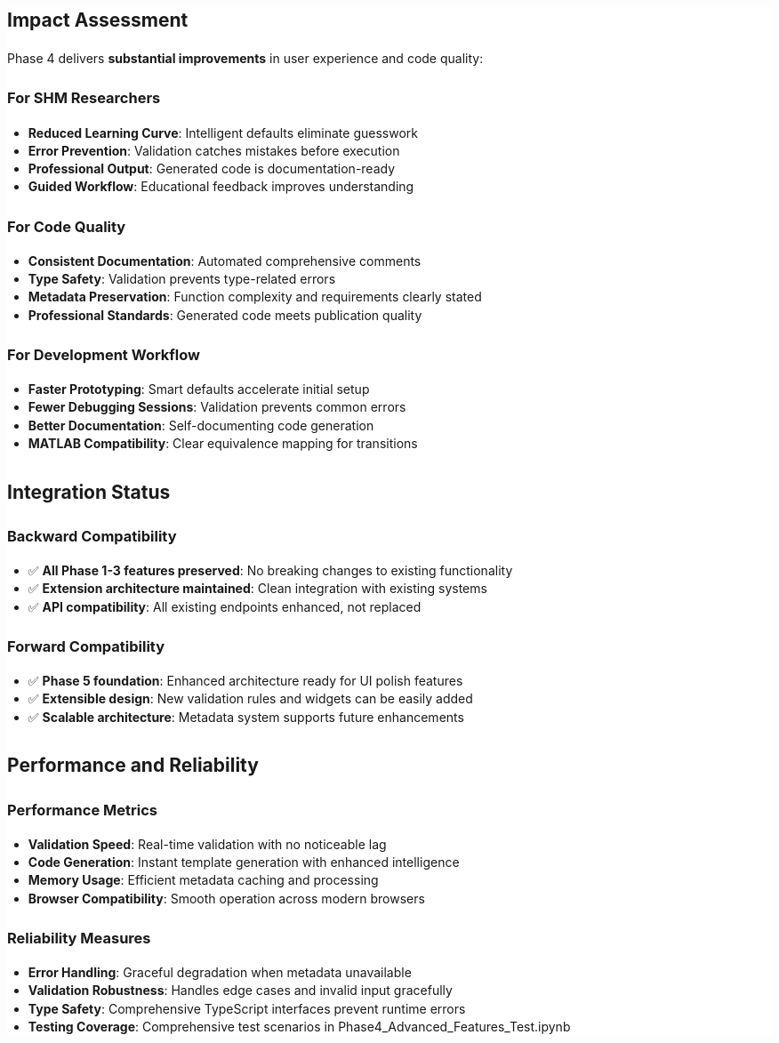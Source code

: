 ## Impact Assessment

Phase 4 delivers **substantial improvements** in user experience and code quality:

### For SHM Researchers
- **Reduced Learning Curve**: Intelligent defaults eliminate guesswork
- **Error Prevention**: Validation catches mistakes before execution
- **Professional Output**: Generated code is documentation-ready
- **Guided Workflow**: Educational feedback improves understanding

### For Code Quality
- **Consistent Documentation**: Automated comprehensive comments
- **Type Safety**: Validation prevents type-related errors
- **Metadata Preservation**: Function complexity and requirements clearly stated
- **Professional Standards**: Generated code meets publication quality

### For Development Workflow
- **Faster Prototyping**: Smart defaults accelerate initial setup
- **Fewer Debugging Sessions**: Validation prevents common errors
- **Better Documentation**: Self-documenting code generation
- **MATLAB Compatibility**: Clear equivalence mapping for transitions

## Integration Status

### Backward Compatibility
- ✅ **All Phase 1-3 features preserved**: No breaking changes to existing functionality
- ✅ **Extension architecture maintained**: Clean integration with existing systems
- ✅ **API compatibility**: All existing endpoints enhanced, not replaced

### Forward Compatibility
- ✅ **Phase 5 foundation**: Enhanced architecture ready for UI polish features
- ✅ **Extensible design**: New validation rules and widgets can be easily added
- ✅ **Scalable architecture**: Metadata system supports future enhancements

## Performance and Reliability

### Performance Metrics
- **Validation Speed**: Real-time validation with no noticeable lag
- **Code Generation**: Instant template generation with enhanced intelligence
- **Memory Usage**: Efficient metadata caching and processing
- **Browser Compatibility**: Smooth operation across modern browsers

### Reliability Measures
- **Error Handling**: Graceful degradation when metadata unavailable
- **Validation Robustness**: Handles edge cases and invalid input gracefully
- **Type Safety**: Comprehensive TypeScript interfaces prevent runtime errors
- **Testing Coverage**: Comprehensive test scenarios in Phase4_Advanced_Features_Test.ipynb
